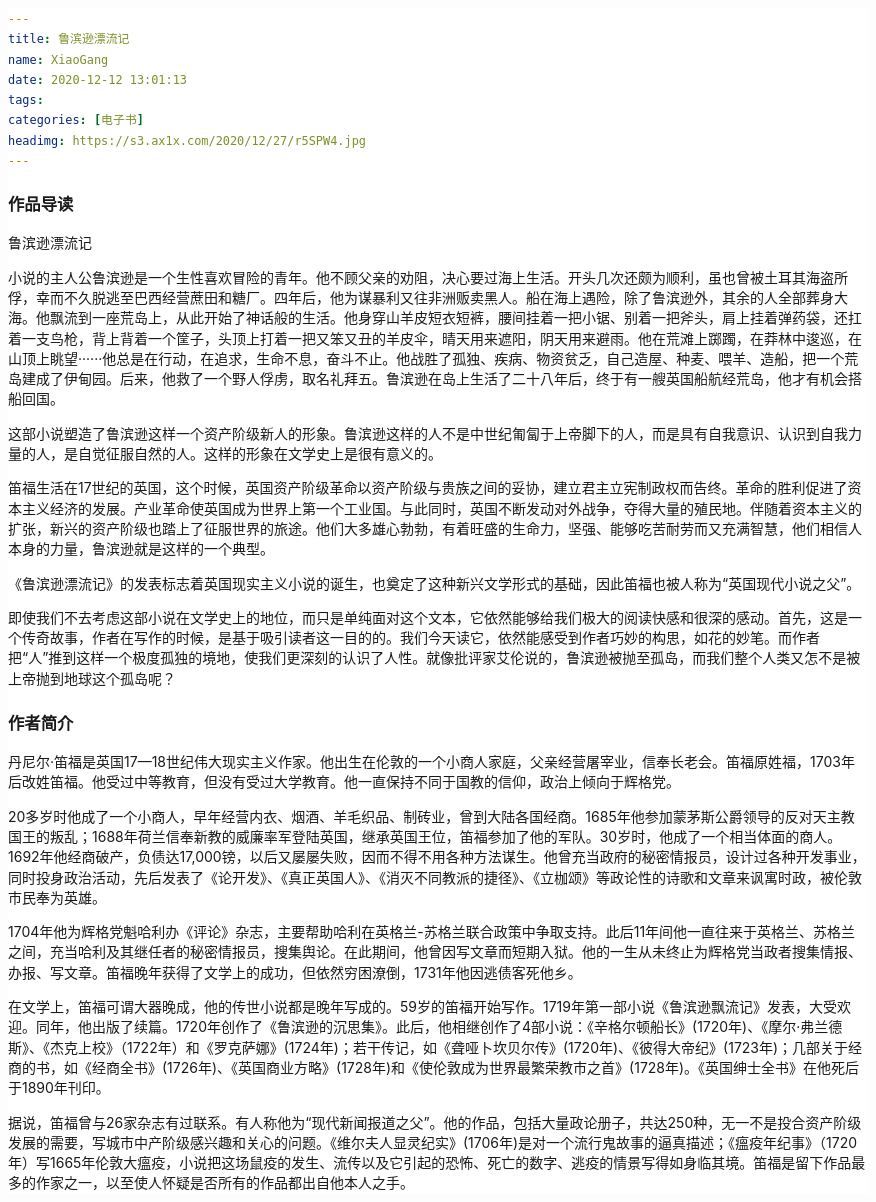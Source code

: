 ```yaml
---
title: 鲁滨逊漂流记
name: XiaoGang
date: 2020-12-12 13:01:13
tags:
categories: [电子书]
headimg: https://s3.ax1x.com/2020/12/27/r5SPW4.jpg
---
```



### 作品导读





鲁滨逊漂流记


小说的主人公鲁滨逊是一个生性喜欢冒险的青年。他不顾父亲的劝阻，决心要过海上生活。开头几次还颇为顺利，虽也曾被土耳其海盗所俘，幸而不久脱逃至巴西经营蔗田和糖厂。四年后，他为谋暴利又往非洲贩卖黑人。船在海上遇险，除了鲁滨逊外，其余的人全部葬身大海。他飘流到一座荒岛上，从此开始了神话般的生活。他身穿山羊皮短衣短裤，腰间挂着一把小锯、别着一把斧头，肩上挂着弹药袋，还扛着一支鸟枪，背上背着一个筐子，头顶上打着一把又笨又丑的羊皮伞，晴天用来遮阳，阴天用来避雨。他在荒滩上踯躅，在莽林中逡巡，在山顶上眺望······他总是在行动，在追求，生命不息，奋斗不止。他战胜了孤独、疾病、物资贫乏，自己造屋、种麦、喂羊、造船，把一个荒岛建成了伊甸园。后来，他救了一个野人俘虏，取名礼拜五。鲁滨逊在岛上生活了二十八年后，终于有一艘英国船航经荒岛，他才有机会搭船回国。

这部小说塑造了鲁滨逊这样一个资产阶级新人的形象。鲁滨逊这样的人不是中世纪匍匐于上帝脚下的人，而是具有自我意识、认识到自我力量的人，是自觉征服自然的人。这样的形象在文学史上是很有意义的。

笛福生活在17世纪的英国，这个时候，英国资产阶级革命以资产阶级与贵族之间的妥协，建立君主立宪制政权而告终。革命的胜利促进了资本主义经济的发展。产业革命使英国成为世界上第一个工业国。与此同时，英国不断发动对外战争，夺得大量的殖民地。伴随着资本主义的扩张，新兴的资产阶级也踏上了征服世界的旅途。他们大多雄心勃勃，有着旺盛的生命力，坚强、能够吃苦耐劳而又充满智慧，他们相信人本身的力量，鲁滨逊就是这样的一个典型。

《鲁滨逊漂流记》的发表标志着英国现实主义小说的诞生，也奠定了这种新兴文学形式的基础，因此笛福也被人称为“英国现代小说之父”。

即使我们不去考虑这部小说在文学史上的地位，而只是单纯面对这个文本，它依然能够给我们极大的阅读快感和很深的感动。首先，这是一个传奇故事，作者在写作的时候，是基于吸引读者这一目的的。我们今天读它，依然能感受到作者巧妙的构思，如花的妙笔。而作者把“人”推到这样一个极度孤独的境地，使我们更深刻的认识了人性。就像批评家艾伦说的，鲁滨逊被抛至孤岛，而我们整个人类又怎不是被上帝抛到地球这个孤岛呢？





### 作者简介

丹尼尔·笛福是英国17—18世纪伟大现实主义作家。他出生在伦敦的一个小商人家庭，父亲经营屠宰业，信奉长老会。笛福原姓福，1703年后改姓笛福。他受过中等教育，但没有受过大学教育。他一直保持不同于国教的信仰，政治上倾向于辉格党。

20多岁时他成了一个小商人，早年经营内衣、烟酒、羊毛织品、制砖业，曾到大陆各国经商。1685年他参加蒙茅斯公爵领导的反对天主教国王的叛乱；1688年荷兰信奉新教的威廉率军登陆英国，继承英国王位，笛福参加了他的军队。30岁时，他成了一个相当体面的商人。1692年他经商破产，负债达17,000镑，以后又屡屡失败，因而不得不用各种方法谋生。他曾充当政府的秘密情报员，设计过各种开发事业，同时投身政治活动，先后发表了《论开发》、《真正英国人》、《消灭不同教派的捷径》、《立枷颂》等政论性的诗歌和文章来讽寓时政，被伦敦市民奉为英雄。

1704年他为辉格党魁哈利办《评论》杂志，主要帮助哈利在英格兰-苏格兰联合政策中争取支持。此后11年间他一直往来于英格兰、苏格兰之间，充当哈利及其继任者的秘密情报员，搜集舆论。在此期间，他曾因写文章而短期入狱。他的一生从未终止为辉格党当政者搜集情报、办报、写文章。笛福晚年获得了文学上的成功，但依然穷困潦倒，1731年他因逃债客死他乡。

在文学上，笛福可谓大器晚成，他的传世小说都是晚年写成的。59岁的笛福开始写作。1719年第一部小说《鲁滨逊飘流记》发表，大受欢迎。同年，他出版了续篇。1720年创作了《鲁滨逊的沉思集》。此后，他相继创作了4部小说：《辛格尔顿船长》(1720年)、《摩尔·弗兰德斯》、《杰克上校》（1722年）和《罗克萨娜》(1724年)；若干传记，如《聋哑卜坎贝尔传》(1720年)、《彼得大帝纪》(1723年)；几部关于经商的书，如《经商全书》(1726年)、《英国商业方略》(1728年)和《使伦敦成为世界最繁荣教市之首》(1728年)。《英国绅士全书》在他死后于1890年刊印。

据说，笛福曾与26家杂志有过联系。有人称他为“现代新闻报道之父”。他的作品，包括大量政论册子，共达250种，无一不是投合资产阶级发展的需要，写城市中产阶级感兴趣和关心的问题。《维尔夫人显灵纪实》(1706年)是对一个流行鬼故事的逼真描述；《瘟疫年纪事》（1720年）写1665年伦敦大瘟疫，小说把这场鼠疫的发生、流传以及它引起的恐怖、死亡的数字、逃疫的情景写得如身临其境。笛福是留下作品最多的作家之一，以至使人怀疑是否所有的作品都出自他本人之手。

